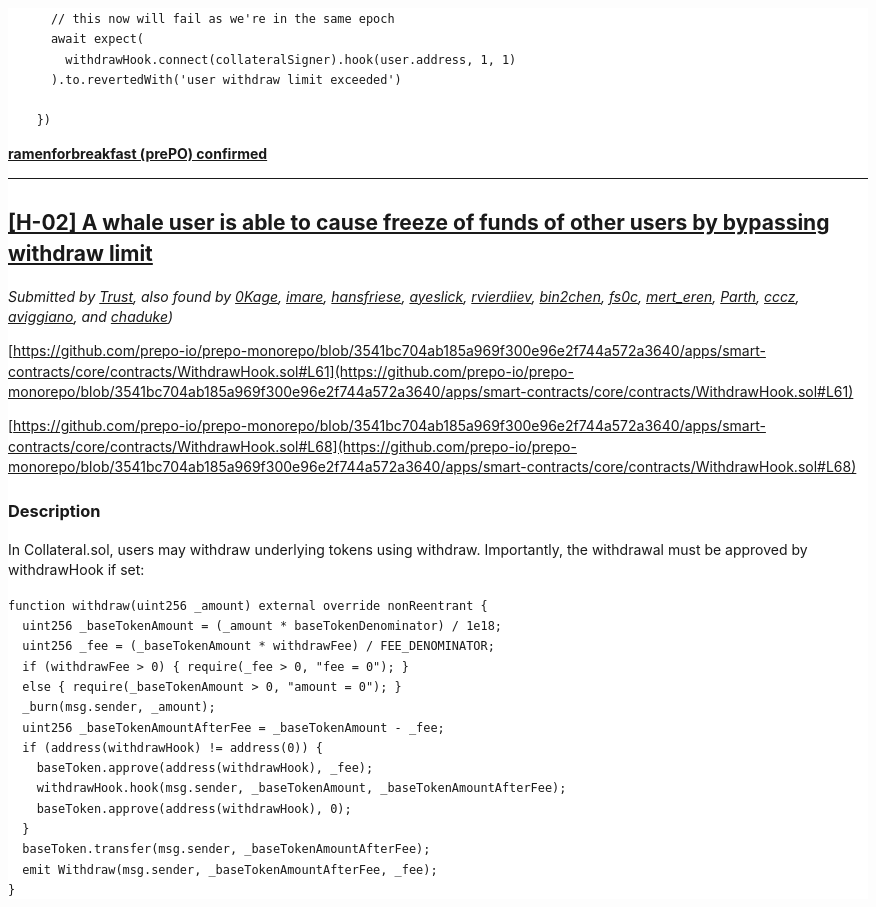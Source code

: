           // this now will fail as we're in the same epoch
          await expect(
            withdrawHook.connect(collateralSigner).hook(user.address, 1, 1)
          ).to.revertedWith('user withdraw limit exceeded')
          
        })

**[ramenforbreakfast (prePO) confirmed](https://github.com/code-423n4/2022-12-prepo-findings/issues/325)**

* * *

[](#h-02-a-whale-user-is-able-to-cause-freeze-of-funds-of-other-users-by-bypassing-withdraw-limit)[\[H-02\] A whale user is able to cause freeze of funds of other users by bypassing withdraw limit](https://github.com/code-423n4/2022-12-prepo-findings/issues/310)
----------------------------------------------------------------------------------------------------------------------------------------------------------------------------------------------------------------------------------------------------------------------

_Submitted by [Trust](https://github.com/code-423n4/2022-12-prepo-findings/issues/310), also found by [0Kage](https://github.com/code-423n4/2022-12-prepo-findings/issues/283), [imare](https://github.com/code-423n4/2022-12-prepo-findings/issues/233), [hansfriese](https://github.com/code-423n4/2022-12-prepo-findings/issues/228), [ayeslick](https://github.com/code-423n4/2022-12-prepo-findings/issues/194), [rvierdiiev](https://github.com/code-423n4/2022-12-prepo-findings/issues/179), [bin2chen](https://github.com/code-423n4/2022-12-prepo-findings/issues/160), [fs0c](https://github.com/code-423n4/2022-12-prepo-findings/issues/110), [mert\_eren](https://github.com/code-423n4/2022-12-prepo-findings/issues/95), [Parth](https://github.com/code-423n4/2022-12-prepo-findings/issues/85), [cccz](https://github.com/code-423n4/2022-12-prepo-findings/issues/73), [aviggiano](https://github.com/code-423n4/2022-12-prepo-findings/issues/72), and [chaduke](https://github.com/code-423n4/2022-12-prepo-findings/issues/21))_

[https://github.com/prepo-io/prepo-monorepo/blob/3541bc704ab185a969f300e96e2f744a572a3640/apps/smart-contracts/core/contracts/WithdrawHook.sol#L61](https://github.com/prepo-io/prepo-monorepo/blob/3541bc704ab185a969f300e96e2f744a572a3640/apps/smart-contracts/core/contracts/WithdrawHook.sol#L61)

[https://github.com/prepo-io/prepo-monorepo/blob/3541bc704ab185a969f300e96e2f744a572a3640/apps/smart-contracts/core/contracts/WithdrawHook.sol#L68](https://github.com/prepo-io/prepo-monorepo/blob/3541bc704ab185a969f300e96e2f744a572a3640/apps/smart-contracts/core/contracts/WithdrawHook.sol#L68)

### [](#description)Description

In Collateral.sol, users may withdraw underlying tokens using withdraw. Importantly, the withdrawal must be approved by withdrawHook if set:

    function withdraw(uint256 _amount) external override nonReentrant {
      uint256 _baseTokenAmount = (_amount * baseTokenDenominator) / 1e18;
      uint256 _fee = (_baseTokenAmount * withdrawFee) / FEE_DENOMINATOR;
      if (withdrawFee > 0) { require(_fee > 0, "fee = 0"); }
      else { require(_baseTokenAmount > 0, "amount = 0"); }
      _burn(msg.sender, _amount);
      uint256 _baseTokenAmountAfterFee = _baseTokenAmount - _fee;
      if (address(withdrawHook) != address(0)) {
        baseToken.approve(address(withdrawHook), _fee);
        withdrawHook.hook(msg.sender, _baseTokenAmount, _baseTokenAmountAfterFee);
        baseToken.approve(address(withdrawHook), 0);
      }
      baseToken.transfer(msg.sender, _baseTokenAmountAfterFee);
      emit Withdraw(msg.sender, _baseTokenAmountAfterFee, _fee);
    }
